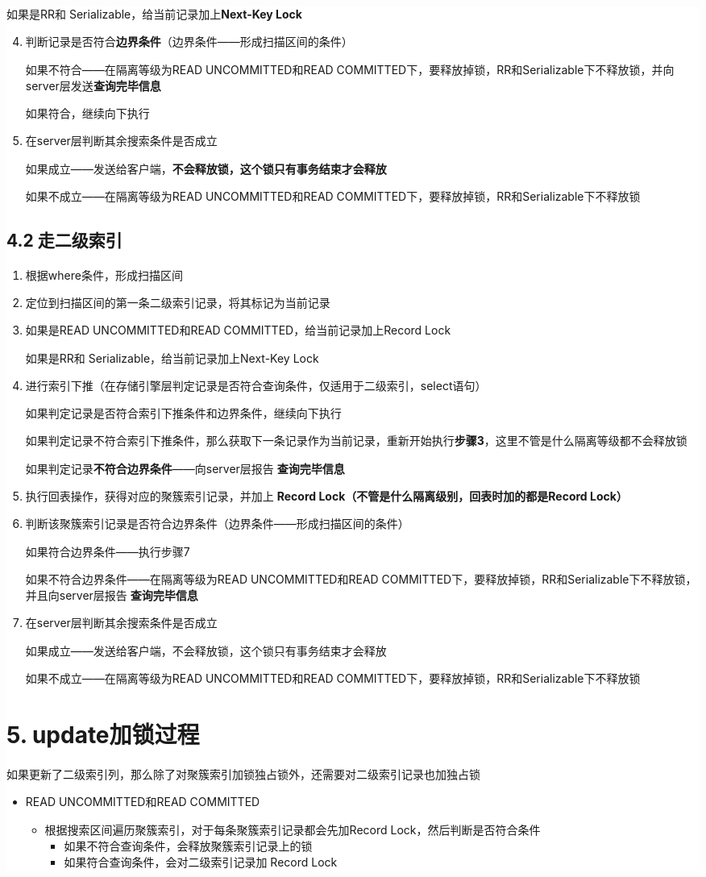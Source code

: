    如果是RR和 Serializable，给当前记录加上**Next-Key Lock**

4. 判断记录是否符合**边界条件**（边界条件——形成扫描区间的条件）
   
   如果不符合——在隔离等级为READ UNCOMMITTED和READ COMMITTED下，要释放掉锁，RR和Serializable下不释放锁，并向server层发送**查询完毕信息**
   
   如果符合，继续向下执行

5. 在server层判断其余搜索条件是否成立
   
   如果成立——发送给客户端，**不会释放锁，这个锁只有事务结束才会释放**
   
   如果不成立——在隔离等级为READ UNCOMMITTED和READ COMMITTED下，要释放掉锁，RR和Serializable下不释放锁

## 4.2 走二级索引

1. 根据where条件，形成扫描区间

2. 定位到扫描区间的第一条二级索引记录，将其标记为当前记录

3. 如果是READ UNCOMMITTED和READ COMMITTED，给当前记录加上Record Lock
   
   如果是RR和 Serializable，给当前记录加上Next-Key Lock

4. 进行索引下推（在存储引擎层判定记录是否符合查询条件，仅适用于二级索引，select语句）
   
   如果判定记录是否符合索引下推条件和边界条件，继续向下执行
   
   如果判定记录不符合索引下推条件，那么获取下一条记录作为当前记录，重新开始执行**步骤3**，这里不管是什么隔离等级都不会释放锁
   
   如果判定记录**不符合边界条件**——向server层报告 **查询完毕信息**

5. 执行回表操作，获得对应的聚簇索引记录，并加上 **Record Lock（不管是什么隔离级别，回表时加的都是Record Lock）**

6. 判断该聚簇索引记录是否符合边界条件（边界条件——形成扫描区间的条件）
   
   如果符合边界条件——执行步骤7
   
   如果不符合边界条件——在隔离等级为READ UNCOMMITTED和READ COMMITTED下，要释放掉锁，RR和Serializable下不释放锁，并且向server层报告 **查询完毕信息**

7. 在server层判断其余搜索条件是否成立
   
   如果成立——发送给客户端，不会释放锁，这个锁只有事务结束才会释放
   
   如果不成立——在隔离等级为READ UNCOMMITTED和READ COMMITTED下，要释放掉锁，RR和Serializable下不释放锁

# 5. update加锁过程

如果更新了二级索引列，那么除了对聚簇索引加锁独占锁外，还需要对二级索引记录也加独占锁

* READ UNCOMMITTED和READ COMMITTED
  
  * 根据搜索区间遍历聚簇索引，对于每条聚簇索引记录都会先加Record Lock，然后判断是否符合条件
    * 如果不符合查询条件，会释放聚簇索引记录上的锁
    * 如果符合查询条件，会对二级索引记录加 Record Lock
  
